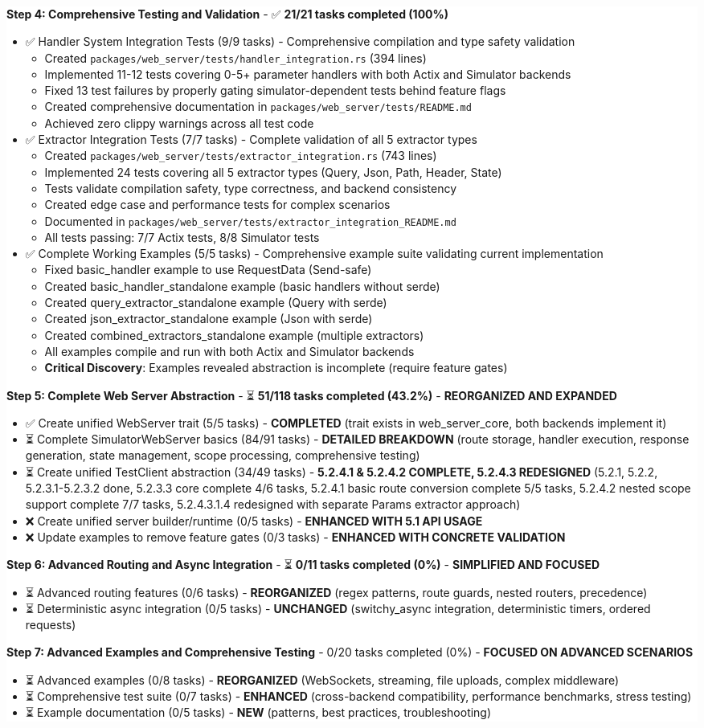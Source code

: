 **Step 4: Comprehensive Testing and Validation** - ✅ **21/21 tasks completed (100%)**

- ✅ Handler System Integration Tests (9/9 tasks) - Comprehensive compilation and type safety validation
    - Created `packages/web_server/tests/handler_integration.rs` (394 lines)
    - Implemented 11-12 tests covering 0-5+ parameter handlers with both Actix and Simulator backends
    - Fixed 13 test failures by properly gating simulator-dependent tests behind feature flags
    - Created comprehensive documentation in `packages/web_server/tests/README.md`
    - Achieved zero clippy warnings across all test code
- ✅ Extractor Integration Tests (7/7 tasks) - Complete validation of all 5 extractor types
    - Created `packages/web_server/tests/extractor_integration.rs` (743 lines)
    - Implemented 24 tests covering all 5 extractor types (Query, Json, Path, Header, State)
    - Tests validate compilation safety, type correctness, and backend consistency
    - Created edge case and performance tests for complex scenarios
    - Documented in `packages/web_server/tests/extractor_integration_README.md`
    - All tests passing: 7/7 Actix tests, 8/8 Simulator tests
- ✅ Complete Working Examples (5/5 tasks) - Comprehensive example suite validating current implementation
    - Fixed basic_handler example to use RequestData (Send-safe)
    - Created basic_handler_standalone example (basic handlers without serde)
    - Created query_extractor_standalone example (Query<T> with serde)
    - Created json_extractor_standalone example (Json<T> with serde)
    - Created combined_extractors_standalone example (multiple extractors)
    - All examples compile and run with both Actix and Simulator backends
    - **Critical Discovery**: Examples revealed abstraction is incomplete (require feature gates)

**Step 5: Complete Web Server Abstraction** - ⏳ **51/118 tasks completed (43.2%)** - **REORGANIZED AND EXPANDED**

- ✅ Create unified WebServer trait (5/5 tasks) - **COMPLETED** (trait exists in web_server_core, both backends implement it)
- ⏳ Complete SimulatorWebServer basics (84/91 tasks) - **DETAILED BREAKDOWN** (route storage, handler execution, response generation, state management, scope processing, comprehensive testing)
- ⏳ Create unified TestClient abstraction (34/49 tasks) - **5.2.4.1 & 5.2.4.2 COMPLETE, 5.2.4.3 REDESIGNED** (5.2.1, 5.2.2, 5.2.3.1-5.2.3.2 done, 5.2.3.3 core complete 4/6 tasks, 5.2.4.1 basic route conversion complete 5/5 tasks, 5.2.4.2 nested scope support complete 7/7 tasks, 5.2.4.3.1.4 redesigned with separate Params extractor approach)
- ❌ Create unified server builder/runtime (0/5 tasks) - **ENHANCED WITH 5.1 API USAGE**
- ❌ Update examples to remove feature gates (0/3 tasks) - **ENHANCED WITH CONCRETE VALIDATION**

**Step 6: Advanced Routing and Async Integration** - ⏳ **0/11 tasks completed (0%)** - **SIMPLIFIED AND FOCUSED**

- ⏳ Advanced routing features (0/6 tasks) - **REORGANIZED** (regex patterns, route guards, nested routers, precedence)
- ⏳ Deterministic async integration (0/5 tasks) - **UNCHANGED** (switchy_async integration, deterministic timers, ordered requests)

**Step 7: Advanced Examples and Comprehensive Testing** - 0/20 tasks completed (0%) - **FOCUSED ON ADVANCED SCENARIOS**

- ⏳ Advanced examples (0/8 tasks) - **REORGANIZED** (WebSockets, streaming, file uploads, complex middleware)
- ⏳ Comprehensive test suite (0/7 tasks) - **ENHANCED** (cross-backend compatibility, performance benchmarks, stress testing)
- ⏳ Example documentation (0/5 tasks) - **NEW** (patterns, best practices, troubleshooting)
